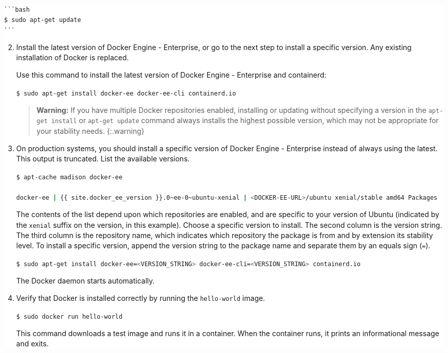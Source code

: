     ```bash
    $ sudo apt-get update
    ```

2.  Install the latest version of Docker Engine - Enterprise, or go to the next
    step to install a specific version. Any existing installation of Docker is
    replaced.

    Use this command to install the latest version of Docker Engine - Enterprise
    and containerd:

    ```bash
    $ sudo apt-get install docker-ee docker-ee-cli containerd.io
    ```

    > **Warning:** If you have multiple Docker repositories enabled, installing
    > or updating without specifying a version in the `apt-get install` or
    > `apt-get update` command always installs the highest possible version,
    > which may not be appropriate for your stability needs.
    {:.warning}

3.  On production systems, you should install a specific version of Docker
    Engine - Enterprise instead of always using the latest. This output is
    truncated. List the available versions.

    ```bash
    $ apt-cache madison docker-ee

    docker-ee | {{ site.docker_ee_version }}.0~ee-0~ubuntu-xenial | <DOCKER-EE-URL>/ubuntu xenial/stable amd64 Packages
    ```

    The contents of the list depend upon which repositories are enabled,
    and are specific to your version of Ubuntu (indicated by the `xenial`
    suffix on the version, in this example). Choose a specific version to
    install. The second column is the version string. The third column is the
    repository name, which indicates which repository the package is from and
    by extension its stability level. To install a specific version, append the
    version string to the package name and separate them by an equals sign
    (`=`).

    ```bash
    $ sudo apt-get install docker-ee=<VERSION_STRING> docker-ee-cli=<VERSION_STRING> containerd.io
    ```

    The Docker daemon starts automatically.

4.  Verify that Docker is installed correctly by running the `hello-world`
    image.

    ```bash
    $ sudo docker run hello-world
    ```

    This command downloads a test image and runs it in a container. When the
    container runs, it prints an informational message and exits.
